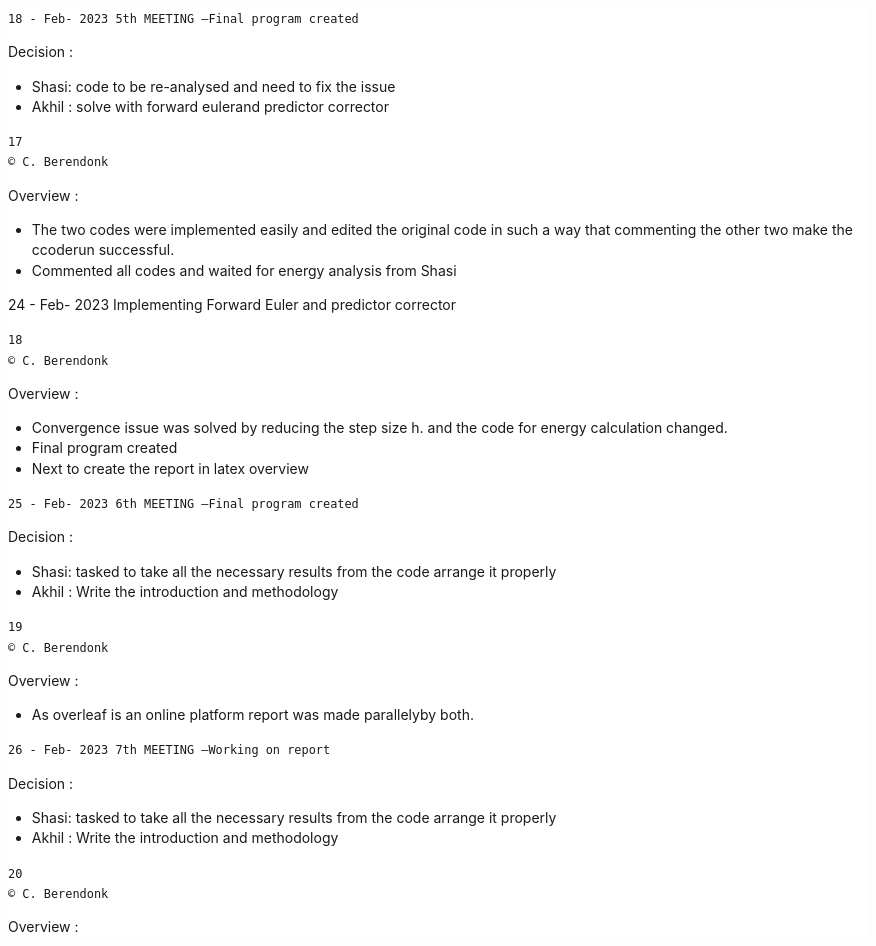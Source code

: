 ```
18 - Feb- 2023 5th MEETING –Final program created
```
Decision :

- Shasi: code to be re-analysed and need to fix the issue
- Akhil : solve with forward eulerand predictor corrector


```
17
© C. Berendonk
```
Overview :

- The two codes were implemented easily and edited the original code in such a way that commenting the other two
    make the ccoderun successful.
- Commented all codes and waited for energy analysis from Shasi

24 - Feb- 2023 Implementing Forward Euler and predictor corrector


```
18
© C. Berendonk
```
Overview :

- Convergence issue was solved by reducing the step size h. and the code for energy calculation changed.
- Final program created
- Next to create the report in latex overview

```
25 - Feb- 2023 6th MEETING –Final program created
```
Decision :

- Shasi: tasked to take all the necessary results from the code arrange it properly
- Akhil : Write the introduction and methodology


```
19
© C. Berendonk
```
Overview :

- As overleaf is an online platform report was made parallelyby both.

```
26 - Feb- 2023 7th MEETING –Working on report
```
Decision :

- Shasi: tasked to take all the necessary results from the code arrange it properly
- Akhil : Write the introduction and methodology


```
20
© C. Berendonk
```
Overview :
